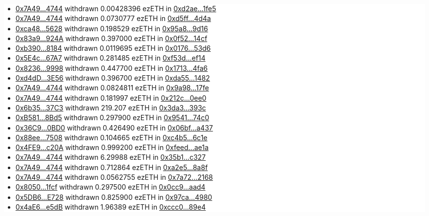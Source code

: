 - [0x7A49...4744](https://etherscan.io/address/0x7A493Be5c2ce014cD049Bf178a1ac0Db1B434744) withdrawn 0.00428396 ezETH in [0xd2ae...1fe5](https://etherscan.io/tx/0x7A493Be5c2ce014cD049Bf178a1ac0Db1B434744)
- [0x7A49...4744](https://etherscan.io/address/0x7A493Be5c2ce014cD049Bf178a1ac0Db1B434744) withdrawn 0.0730777 ezETH in [0xd5ff...4d4a](https://etherscan.io/tx/0x7A493Be5c2ce014cD049Bf178a1ac0Db1B434744)
- [0xca48...5628](https://etherscan.io/address/0xca48670e22490826F888f235E1D7660b0D6d5628) withdrawn 0.198529 ezETH in [0x95a8...9d16](https://etherscan.io/tx/0xca48670e22490826F888f235E1D7660b0D6d5628)
- [0x83a9...924A](https://etherscan.io/address/0x83a9dFa748998E040263c0c81b9bF21EC915924A) withdrawn 0.397000 ezETH in [0x0f52...14cf](https://etherscan.io/tx/0x83a9dFa748998E040263c0c81b9bF21EC915924A)
- [0xb390...8184](https://etherscan.io/address/0xb39053cb11031936135b869498e512B4C19C8184) withdrawn 0.0119695 ezETH in [0x0176...53d6](https://etherscan.io/tx/0xb39053cb11031936135b869498e512B4C19C8184)
- [0x5E4c...67A7](https://etherscan.io/address/0x5E4cA7b625A6feF3E99C229465fc54B7817267A7) withdrawn 0.281485 ezETH in [0xf53d...ef14](https://etherscan.io/tx/0x5E4cA7b625A6feF3E99C229465fc54B7817267A7)
- [0x8236...9998](https://etherscan.io/address/0x8236A20CA675BF5B268CD0ddd33a40E5d9D99998) withdrawn 0.447700 ezETH in [0x1713...4fa6](https://etherscan.io/tx/0x8236A20CA675BF5B268CD0ddd33a40E5d9D99998)
- [0xd4dD...3E56](https://etherscan.io/address/0xd4dDe6ad08028f326D883B68Ff585095287F3E56) withdrawn 0.396700 ezETH in [0xda55...1482](https://etherscan.io/tx/0xd4dDe6ad08028f326D883B68Ff585095287F3E56)
- [0x7A49...4744](https://etherscan.io/address/0x7A493Be5c2ce014cD049Bf178a1ac0Db1B434744) withdrawn 0.0824811 ezETH in [0x9a98...17fe](https://etherscan.io/tx/0x7A493Be5c2ce014cD049Bf178a1ac0Db1B434744)
- [0x7A49...4744](https://etherscan.io/address/0x7A493Be5c2ce014cD049Bf178a1ac0Db1B434744) withdrawn 0.181997 ezETH in [0x212c...0ee0](https://etherscan.io/tx/0x7A493Be5c2ce014cD049Bf178a1ac0Db1B434744)
- [0x6b35...37C3](https://etherscan.io/address/0x6b352735ee8F1cEBBc4fa438fc3faE0d42d337C3) withdrawn 219.207 ezETH in [0x3da3...393c](https://etherscan.io/tx/0x6b352735ee8F1cEBBc4fa438fc3faE0d42d337C3)
- [0xB581...8Bd5](https://etherscan.io/address/0xB581aDC77C89C96bc3aC04C3c2A7BF0331708Bd5) withdrawn 0.297900 ezETH in [0x9541...74c0](https://etherscan.io/tx/0xB581aDC77C89C96bc3aC04C3c2A7BF0331708Bd5)
- [0x36C9...0BD0](https://etherscan.io/address/0x36C9FBEC6E87Bb002Aadf321460eEfE88a490BD0) withdrawn 0.426490 ezETH in [0x06bf...a437](https://etherscan.io/tx/0x36C9FBEC6E87Bb002Aadf321460eEfE88a490BD0)
- [0x88ee...7508](https://etherscan.io/address/0x88eeb66Ee91aF09018d72Bff1657E031D14e7508) withdrawn 0.104665 ezETH in [0xc4b5...6c1e](https://etherscan.io/tx/0x88eeb66Ee91aF09018d72Bff1657E031D14e7508)
- [0x4FE9...c20A](https://etherscan.io/address/0x4FE97F54Df98b804751eaB0e3C248558c9Cdc20A) withdrawn 0.999200 ezETH in [0xfeed...ae1a](https://etherscan.io/tx/0x4FE97F54Df98b804751eaB0e3C248558c9Cdc20A)
- [0x7A49...4744](https://etherscan.io/address/0x7A493Be5c2ce014cD049Bf178a1ac0Db1B434744) withdrawn 6.29988 ezETH in [0x35b1...c327](https://etherscan.io/tx/0x7A493Be5c2ce014cD049Bf178a1ac0Db1B434744)
- [0x7A49...4744](https://etherscan.io/address/0x7A493Be5c2ce014cD049Bf178a1ac0Db1B434744) withdrawn 0.712864 ezETH in [0xa2e5...8a8f](https://etherscan.io/tx/0x7A493Be5c2ce014cD049Bf178a1ac0Db1B434744)
- [0x7A49...4744](https://etherscan.io/address/0x7A493Be5c2ce014cD049Bf178a1ac0Db1B434744) withdrawn 0.0562755 ezETH in [0x7a72...2168](https://etherscan.io/tx/0x7A493Be5c2ce014cD049Bf178a1ac0Db1B434744)
- [0x8050...1fcf](https://etherscan.io/address/0x8050962b122B301FB223AB730aB2DdE63e501fcf) withdrawn 0.297500 ezETH in [0x0cc9...aad4](https://etherscan.io/tx/0x8050962b122B301FB223AB730aB2DdE63e501fcf)
- [0x5DB6...E728](https://etherscan.io/address/0x5DB67120FB46227018Ddf861E7CA5A1D3427E728) withdrawn 0.825900 ezETH in [0x97ca...4980](https://etherscan.io/tx/0x5DB67120FB46227018Ddf861E7CA5A1D3427E728)
- [0x4aE6...e5dB](https://etherscan.io/address/0x4aE66eDdCFDB3cDf733F33A9F7aC6e8f4d00e5dB) withdrawn 1.96389 ezETH in [0xccc0...89e4](https://etherscan.io/tx/0x4aE66eDdCFDB3cDf733F33A9F7aC6e8f4d00e5dB)